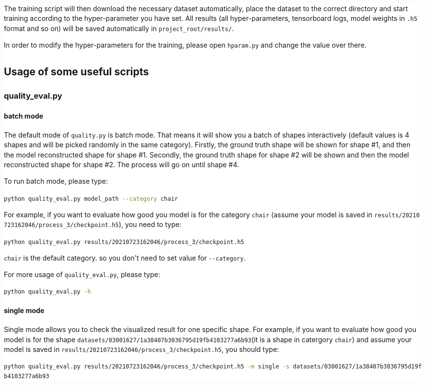 The training script will then download the necessary dataset automatically, place the dataset to the correct directory and
start training according to the hyper-parameter you have set. All results (all hyper-parameters, 
tensorboard logs, model weights in `.h5` format and so on) will be saved automatically in `project_root/results/`.

In order to modify the hyper-parameters for the training, please open `hparam.py` and change the value over there.

## Usage of some useful scripts

### quality_eval.py

#### batch mode

The default mode of `quality.py` is batch mode. That means it will show you a batch of shapes interactively (default values is 4 
shapes and will be picked randomly in the same category). Firstly, the ground truth shape will be shown for shape #1, and then
the model reconstructed shape for shape #1. Secondly, the ground truth shape for shape #2 will be shown and then the model reconstructed
shape for shape #2. The process will go on until shape #4.

To run batch mode, please type:
```bash
python quality_eval.py model_path --category chair
```

For example, if you want to evaluate how good you model is for the category `chair` (assume your model is saved in 
`results/20210723162046/process_3/checkpoint.h5`), you need to type:
```bash
python quality_eval.py results/20210723162046/process_3/checkpoint.h5
```

`chair` is the default category. so you don't need to set value for `--category`.

For more usage of `quality_eval.py`, please type:

```bash
python quality_eval.py -h
```

#### single mode

Single mode allows you to check the visualized result for one specific shape. For example, if you want to evaluate how 
good you model is for the shape `datasets/03001627/1a38407b3036795d19fb4103277a6b93`(it is a shape in catergory `chair`)
and assume your model is saved in `results/20210723162046/process_3/checkpoint.h5`, you should type:
```bash
python quality_eval.py results/20210723162046/process_3/checkpoint.h5 -m single -s datasets/03001627/1a38407b3036795d19fb4103277a6b93
```

